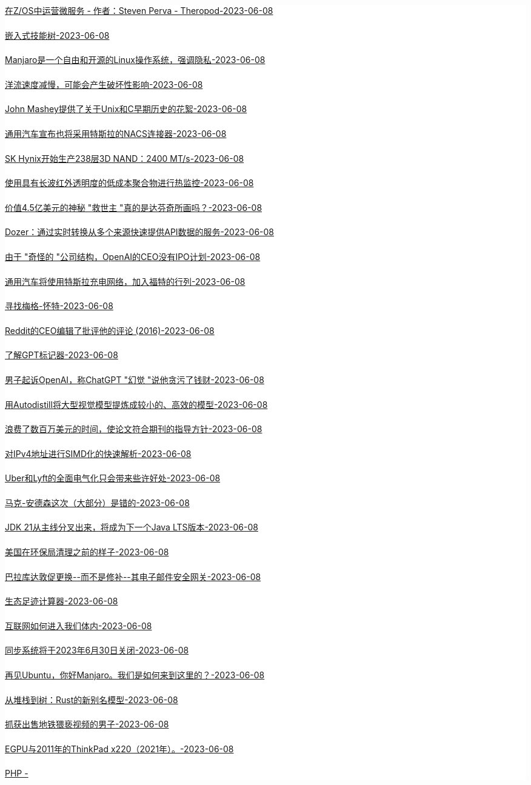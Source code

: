 <a target=_blank rel=nofollow href="https://medium.com/theropod/operationalizing-microservices-in-z-os-e75d30189aac" >在Z/OS中运营微服务 - 作者：Steven Perva - Theropod-2023-06-08</a><br/><br/><a target=_blank rel=nofollow href="https://embedded.fm/blog/2023/5/19/embedded-skills-tree" >嵌入式技能树-2023-06-08</a><br/><br/><a target=_blank rel=nofollow href="https://manjaro.org/" >Manjaro是一个自由和开源的Linux操作系统，强调隐私-2023-06-08</a><br/><br/><a target=_blank rel=nofollow href="https://www.wired.com/story/oceans-day-deep-ocean-current-slowdown/" >洋流速度减慢，可能会产生破坏性影响-2023-06-08</a><br/><br/><a target=_blank rel=nofollow href="https://mstdn.social/@JohnMashey/110506554669692533" >John Mashey提供了关于Unix和C早期历史的花絮-2023-06-08</a><br/><br/><a target=_blank rel=nofollow href="https://electrek.co/2023/06/08/gm-announces-adopt-tesla-nacs-connector/" >通用汽车宣布也将采用特斯拉的NACS连接器-2023-06-08</a><br/><br/><a target=_blank rel=nofollow href="https://www.anandtech.com/show/18902/sk-hynix-starts-production-of-238layer-3d-nand-2400-mts" >SK Hynix开始生产238层3D NAND：2400 MT/s-2023-06-08</a><br/><br/><a target=_blank rel=nofollow href="https://onlinelibrary.wiley.com/doi/10.1002/adom.202300058" >使用具有长波红外透明度的低成本聚合物进行热监控-2023-06-08</a><br/><br/><a target=_blank rel=nofollow href="https://bigthink.com/high-culture/salvator-mundi-leonardo-da-vinci/" >价值4.5亿美元的神秘 "救世主 "真的是达芬奇所画吗？-2023-06-08</a><br/><br/><a target=_blank rel=nofollow href="https://getdozer.io/blog/like-airbyte-elasticsearch-15x-faster/" >Dozer：通过实时转换从多个来源快速提供API数据的服务-2023-06-08</a><br/><br/><a target=_blank rel=nofollow href="https://www.reuters.com/technology/openai-ceo-has-no-ipo-plan-due-strange-company-structure-2023-06-06/" >由于 "奇怪的 "公司结构，OpenAI的CEO没有IPO计划-2023-06-08</a><br/><br/><a target=_blank rel=nofollow href="https://www.cnbc.com/2023/06/08/gm-tesla-partner-on-ev-charging-network.html" >通用汽车将使用特斯拉充电网络，加入福特的行列-2023-06-08</a><br/><br/><a target=_blank rel=nofollow href="https://www.elle.com/culture/music/a43846386/meg-white-interview-2023/" >寻找梅格-怀特-2023-06-08</a><br/><br/><a target=_blank rel=nofollow href="https://www.theverge.com/2016/11/23/13739026/reddit-ceo-steve-huffman-edit-comments" >Reddit的CEO编辑了批评他的评论 (2016)-2023-06-08</a><br/><br/><a target=_blank rel=nofollow href="https://simonwillison.net/2023/Jun/8/gpt-tokenizers/" >了解GPT标记器-2023-06-08</a><br/><br/><a target=_blank rel=nofollow href="https://www.theregister.com/2023/06/08/radio_host_sues_openai_claims/" >男子起诉OpenAI，称ChatGPT "幻觉 "说他贪污了钱财-2023-06-08</a><br/><br/><a target=_blank rel=nofollow href="https://blog.roboflow.com/autodistill/" >用Autodistill将大型视觉模型提炼成较小的、高效的模型-2023-06-08</a><br/><br/><a target=_blank rel=nofollow href="https://www.nature.com/articles/d41586-023-01846-9" >浪费了数百万美元的时间，使论文符合期刊的指导方针-2023-06-08</a><br/><br/><a target=_blank rel=nofollow href="http://0x80.pl/notesen/2023-04-09-faster-parse-ipv4.html" >对IPv4地址进行SIMD化的快速解析-2023-06-08</a><br/><br/><a target=_blank rel=nofollow href="https://techxplore.com/news/2023-06-full-electrification-uber-lyft-vehicles.html" >Uber和Lyft的全面电气化只会带来些许好处-2023-06-08</a><br/><br/><a target=_blank rel=nofollow href="https://www.wired.com/story/artificial-intelligence-marc-andreessen-labor-politics/" >马克-安德森这次（大部分）是错的-2023-06-08</a><br/><br/><a target=_blank rel=nofollow href="https://www.phoronix.com/news/JDK-21-Forked-From-Mainline" >JDK 21从主线分叉出来，将成为下一个Java LTS版本-2023-06-08</a><br/><br/><a target=_blank rel=nofollow href="https://www.popsci.com/america-before-epa-photos/" >美国在环保局清理之前的样子-2023-06-08</a><br/><br/><a target=_blank rel=nofollow href="https://krebsonsecurity.com/2023/06/barracuda-urges-replacing-not-patching-its-email-security-gateways/" >巴拉库达敦促更换--而不是修补--其电子邮件安全网关-2023-06-08</a><br/><br/><a target=_blank rel=nofollow href="https://www.footprintcalculator.org/en/results/0/summary" >生态足迹计算器-2023-06-08</a><br/><br/><a target=_blank rel=nofollow href="https://www.newyorker.com/magazine/2011/02/14/the-information" >互联网如何进入我们体内-2023-06-08</a><br/><br/><a target=_blank rel=nofollow href="https://old.reddit.com/r/redditsync/comments/144jp3w/sync_will_shut_down_on_june_30_2023/" >同步系统将于2023年6月30日关闭-2023-06-08</a><br/><br/><a target=_blank rel=nofollow href="https://hackaday.com/2023/06/08/bye-bye-ubuntu-hello-manjaro-how-did-we-get-here/" >再见Ubuntu，你好Manjaro。我们是如何来到这里的？-2023-06-08</a><br/><br/><a target=_blank rel=nofollow href="https://www.ralfj.de/blog/2023/06/02/tree-borrows.html" >从堆栈到树：Rust的新别名模型-2023-06-08</a><br/><br/><a target=_blank rel=nofollow href="https://www.bbc.com/news/world-asia-65811838" >抓获出售地铁猥亵视频的男子-2023-06-08</a><br/><br/><a target=_blank rel=nofollow href="https://artemis.sh/2021/08/04/eGPU-on-thinkpad-x220.html" >EGPU与2011年的ThinkPad x220（2021年）。-2023-06-08</a><br/><br/><a target=_blank rel=nofollow href="https://phptherightway.com/" >PHP -